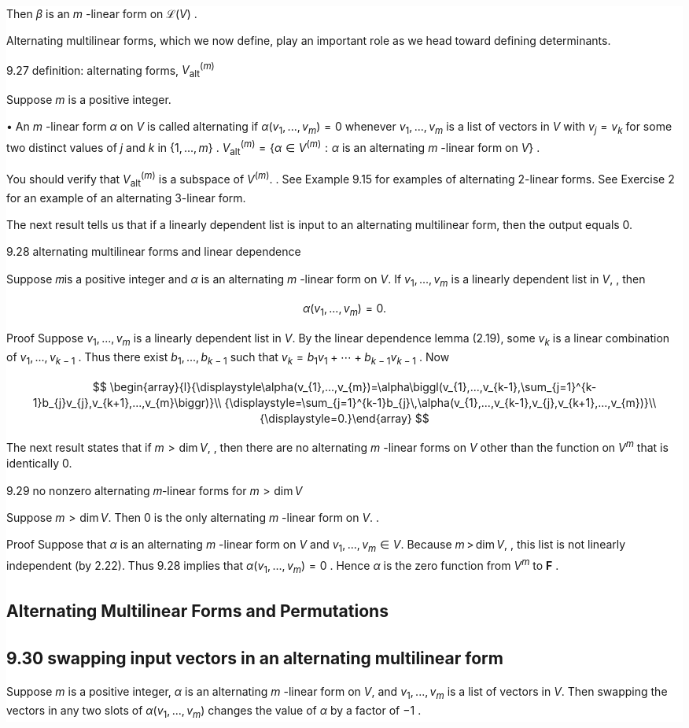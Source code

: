 Then $\beta$ is an $m$ -linear form on ${\mathcal{L}}(V)$ .  

Alternating multilinear forms, which we now define, play an important role as we head toward defining determinants.  

9.27 definition: alternating forms, $V_{\mathrm{alt}}^{(m)}$  

Suppose $m$ is a positive integer.  

• An $m$ -linear form $\alpha$ on $V$ is called alternating if $\alpha(v_{1},...,v_{m})=0$ whenever $v_{1},...,v_{m}$ is a list of vectors in $V$ with $v_{j}=v_{k}$ for some two distinct values of $j$ and $k$ in $\{1,...,m\}$ . $V_{\mathrm{alt}}^{(m)}=\big\{\alpha\in V^{(m)}:\alpha$ is an alternating $m$ -linear form on $V\}$ .  

You should verify that $V_{\mathrm{alt}}^{(m)}$ is a subspace of $V^{(m)}.$ . See Example 9.15 for examples of alternating 2-linear forms. See Exercise 2 for an example of an alternating 3-linear form.  

The next result tells us that if a linearly dependent list is input to an alternating multilinear form, then the output equals 0.  

9.28 alternating multilinear forms and linear dependence  

Suppose 𝑚is a positive integer and $\alpha$ is an alternating $m$ -linear form on $V.$ If $v_{1},...,v_{m}$ is a linearly dependent list in $V,$ , then  

$$
\alpha(v_{1},...,v_{m})=0.
$$  

Proof Suppose $v_{1},...,v_{m}$ is a linearly dependent list in $V.$ By the linear dependence lemma (2.19), some $v_{k}$ is a linear combination of $v_{1},...,v_{k-1}$ . Thus there exist $b_{1},...,b_{k-1}$ such that $v_{k}=b_{1}v_{1}+\cdots+b_{k-1}v_{k-1}$ . Now  

$$
\begin{array}{l}{\displaystyle\alpha(v_{1},...,v_{m})=\alpha\biggl(v_{1},...,v_{k-1},\sum_{j=1}^{k-1}b_{j}v_{j},v_{k+1},...,v_{m}\biggr)}\\ {\displaystyle=\sum_{j=1}^{k-1}b_{j}\,\alpha(v_{1},...,v_{k-1},v_{j},v_{k+1},...,v_{m})}\\ {\displaystyle=0.}\end{array}
$$  

The next result states that if $m>\dim V,$ , then there are no alternating $m$ -linear forms on $V$ other than the function on $V^{m}$ that is identically 0.  

9.29 no nonzero alternating 𝑚-linear forms for $m>\dim V$  

Suppose $m>\dim V.$ Then 0 is the only alternating $m$ -linear form on $V.$ .  

Proof Suppose that $\alpha$ is an alternating $m$ -linear form on $V$ and $v_{1},...,v_{m}\in V.$ Because $m\,>\,\dim V,$ , this list is not linearly independent (by 2.22). Thus 9.28 implies that $\alpha(v_{1},...,v_{m})=0$ . Hence $\alpha$ is the zero function from $V^{m}$ to $\mathbf{F}$ .  

## Alternating Multilinear Forms and Permutations  

## 9.30 swapping input vectors in an alternating multilinear form  

Suppose $m$ is a positive integer, $\alpha$ is an alternating $m$ -linear form on $V,$ and $v_{1},...,v_{m}$ is a list of vectors in $V.$ Then swapping the vectors in any two slots of $\alpha(v_{1},...,v_{m})$ changes the value of $\alpha$ by a factor of $-1$ .  
